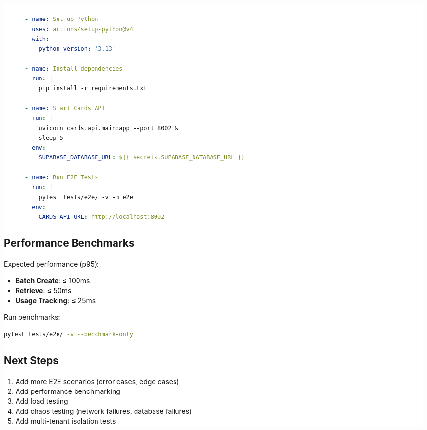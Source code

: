 ```yaml
      
      - name: Set up Python
        uses: actions/setup-python@v4
        with:
          python-version: '3.13'
      
      - name: Install dependencies
        run: |
          pip install -r requirements.txt
      
      - name: Start Cards API
        run: |
          uvicorn cards.api.main:app --port 8002 &
          sleep 5
        env:
          SUPABASE_DATABASE_URL: ${{ secrets.SUPABASE_DATABASE_URL }}
      
      - name: Run E2E Tests
        run: |
          pytest tests/e2e/ -v -m e2e
        env:
          CARDS_API_URL: http://localhost:8002
```

## Performance Benchmarks

Expected performance (p95):
- **Batch Create**: ≤ 100ms
- **Retrieve**: ≤ 50ms
- **Usage Tracking**: ≤ 25ms

Run benchmarks:
```bash
pytest tests/e2e/ -v --benchmark-only
```

## Next Steps

1. Add more E2E scenarios (error cases, edge cases)
2. Add performance benchmarking
3. Add load testing
4. Add chaos testing (network failures, database failures)
5. Add multi-tenant isolation tests

